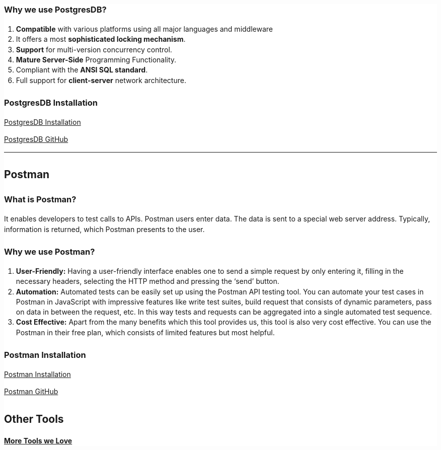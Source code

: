 ### Why we use PostgresDB?

1. **Compatible** with various platforms using all major languages and middleware
2. It offers a most **sophisticated locking mechanism**.
3. **Support** for multi-version concurrency control.
4. **Mature Server-Side** Programming Functionality.
5. Compliant with the **ANSI SQL standard**.
6. Full support for **client-server** network architecture.

### PostgresDB Installation 

[PostgresDB Installation](https://www.2ndquadrant.com/en/blog/pginstaller-install-postgresql/)

[PostgresDB GitHub](https://github.com/postgres/postgres)

* * *

## Postman

### What is Postman?

It enables developers to test calls to APIs. Postman users enter data. The data is sent to a special web server address. Typically, information is returned, which Postman presents to the user.

### Why we use Postman?

1. **User-Friendly:** Having a user-friendly interface enables one to send a simple request by only entering it, filling in the necessary headers, selecting the HTTP method and pressing the ‘send’ button.
2. **Automation:**  Automated tests can be easily set up using the Postman API testing tool. You can automate your test cases in Postman in JavaScript with impressive features like write test suites, build request that consists of dynamic parameters, pass on data in between the request, etc. In this way tests and requests can be aggregated into a single automated test sequence.
3. **Cost Effective:**  Apart from the many benefits which this tool provides us, this tool is also very cost effective. You can use the Postman in their free plan, which consists of limited features but most helpful.

### Postman Installation

[Postman Installation](https://www.softwaretestingmaterial.com/install-postman/)

[Postman GitHub](https://github.com/postmanlabs)

<iframe
width="100%" height="315" src="https://www.youtube.com/embed/juldrxDrSH0" frameborder="0" allowfullscreen="true"> </iframe>

## Other Tools

[**More Tools we Love**](developer-tools-ux-ui)